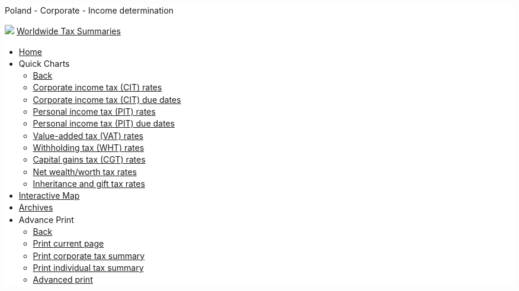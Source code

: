 








Poland - Corporate - Income determination










































[![](-/media/world-wide-tax-summaries/dev/new-pwclogo.ashx%3Frev=857d31d9188a45cb89c2a139fca9bbc2&revision=857d31d9-188a-45cb-89c2-a139fca9bbc2&hash=185803B13B63A76ED59B9489B23256389302FCC5)](index.html)
[Worldwide Tax Summaries](index.html)

* [Home](index.html)
* Quick Charts
  + [Back](poland%3FtopicTypeId=acb0dfca-7ffb-4322-9fd9-f9f8521a016c.html#)
  + [Corporate income tax (CIT) rates](quick-charts/corporate-income-tax-cit-rates.html)
  + [Corporate income tax (CIT) due dates](quick-charts/corporate-income-tax-cit-due-dates.html)
  + [Personal income tax (PIT) rates](quick-charts/personal-income-tax-pit-rates.html)
  + [Personal income tax (PIT) due dates](quick-charts/personal-income-tax-pit-due-dates.html)
  + [Value-added tax (VAT) rates](quick-charts/value-added-tax-vat-rates.html)
  + [Withholding tax (WHT) rates](quick-charts/withholding-tax-wht-rates.html)
  + [Capital gains tax (CGT) rates](quick-charts/capital-gains-tax-cgt-rates.html)
  + [Net wealth/worth tax rates](quick-charts/net-wealth-worth-tax-rates.html)
  + [Inheritance and gift tax rates](quick-charts/inheritance-and-gift-tax-rates.html)
* [Interactive Map](interactive-map.html)
* [Archives](archives.html)
* Advance Print
  + [Back](poland%3FtopicTypeId=acb0dfca-7ffb-4322-9fd9-f9f8521a016c.html#)
  + [Print current page](poland%3FtopicTypeId=acb0dfca-7ffb-4322-9fd9-f9f8521a016c.html#)
  + [Print corporate tax summary](poland%3FtopicTypeId=acb0dfca-7ffb-4322-9fd9-f9f8521a016c.html#)
  + [Print individual tax summary](poland%3FtopicTypeId=acb0dfca-7ffb-4322-9fd9-f9f8521a016c.html#)
  + [Advanced print](poland%3FtopicTypeId=acb0dfca-7ffb-4322-9fd9-f9f8521a016c.html#)
